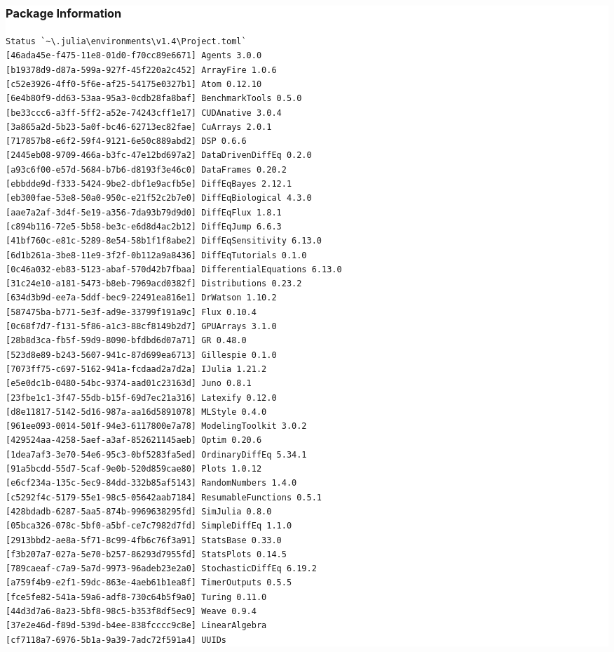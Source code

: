 ### Package Information

```
Status `~\.julia\environments\v1.4\Project.toml`
[46ada45e-f475-11e8-01d0-f70cc89e6671] Agents 3.0.0
[b19378d9-d87a-599a-927f-45f220a2c452] ArrayFire 1.0.6
[c52e3926-4ff0-5f6e-af25-54175e0327b1] Atom 0.12.10
[6e4b80f9-dd63-53aa-95a3-0cdb28fa8baf] BenchmarkTools 0.5.0
[be33ccc6-a3ff-5ff2-a52e-74243cff1e17] CUDAnative 3.0.4
[3a865a2d-5b23-5a0f-bc46-62713ec82fae] CuArrays 2.0.1
[717857b8-e6f2-59f4-9121-6e50c889abd2] DSP 0.6.6
[2445eb08-9709-466a-b3fc-47e12bd697a2] DataDrivenDiffEq 0.2.0
[a93c6f00-e57d-5684-b7b6-d8193f3e46c0] DataFrames 0.20.2
[ebbdde9d-f333-5424-9be2-dbf1e9acfb5e] DiffEqBayes 2.12.1
[eb300fae-53e8-50a0-950c-e21f52c2b7e0] DiffEqBiological 4.3.0
[aae7a2af-3d4f-5e19-a356-7da93b79d9d0] DiffEqFlux 1.8.1
[c894b116-72e5-5b58-be3c-e6d8d4ac2b12] DiffEqJump 6.6.3
[41bf760c-e81c-5289-8e54-58b1f1f8abe2] DiffEqSensitivity 6.13.0
[6d1b261a-3be8-11e9-3f2f-0b112a9a8436] DiffEqTutorials 0.1.0
[0c46a032-eb83-5123-abaf-570d42b7fbaa] DifferentialEquations 6.13.0
[31c24e10-a181-5473-b8eb-7969acd0382f] Distributions 0.23.2
[634d3b9d-ee7a-5ddf-bec9-22491ea816e1] DrWatson 1.10.2
[587475ba-b771-5e3f-ad9e-33799f191a9c] Flux 0.10.4
[0c68f7d7-f131-5f86-a1c3-88cf8149b2d7] GPUArrays 3.1.0
[28b8d3ca-fb5f-59d9-8090-bfdbd6d07a71] GR 0.48.0
[523d8e89-b243-5607-941c-87d699ea6713] Gillespie 0.1.0
[7073ff75-c697-5162-941a-fcdaad2a7d2a] IJulia 1.21.2
[e5e0dc1b-0480-54bc-9374-aad01c23163d] Juno 0.8.1
[23fbe1c1-3f47-55db-b15f-69d7ec21a316] Latexify 0.12.0
[d8e11817-5142-5d16-987a-aa16d5891078] MLStyle 0.4.0
[961ee093-0014-501f-94e3-6117800e7a78] ModelingToolkit 3.0.2
[429524aa-4258-5aef-a3af-852621145aeb] Optim 0.20.6
[1dea7af3-3e70-54e6-95c3-0bf5283fa5ed] OrdinaryDiffEq 5.34.1
[91a5bcdd-55d7-5caf-9e0b-520d859cae80] Plots 1.0.12
[e6cf234a-135c-5ec9-84dd-332b85af5143] RandomNumbers 1.4.0
[c5292f4c-5179-55e1-98c5-05642aab7184] ResumableFunctions 0.5.1
[428bdadb-6287-5aa5-874b-9969638295fd] SimJulia 0.8.0
[05bca326-078c-5bf0-a5bf-ce7c7982d7fd] SimpleDiffEq 1.1.0
[2913bbd2-ae8a-5f71-8c99-4fb6c76f3a91] StatsBase 0.33.0
[f3b207a7-027a-5e70-b257-86293d7955fd] StatsPlots 0.14.5
[789caeaf-c7a9-5a7d-9973-96adeb23e2a0] StochasticDiffEq 6.19.2
[a759f4b9-e2f1-59dc-863e-4aeb61b1ea8f] TimerOutputs 0.5.5
[fce5fe82-541a-59a6-adf8-730c64b5f9a0] Turing 0.11.0
[44d3d7a6-8a23-5bf8-98c5-b353f8df5ec9] Weave 0.9.4
[37e2e46d-f89d-539d-b4ee-838fcccc9c8e] LinearAlgebra
[cf7118a7-6976-5b1a-9a39-7adc72f591a4] UUIDs
```
